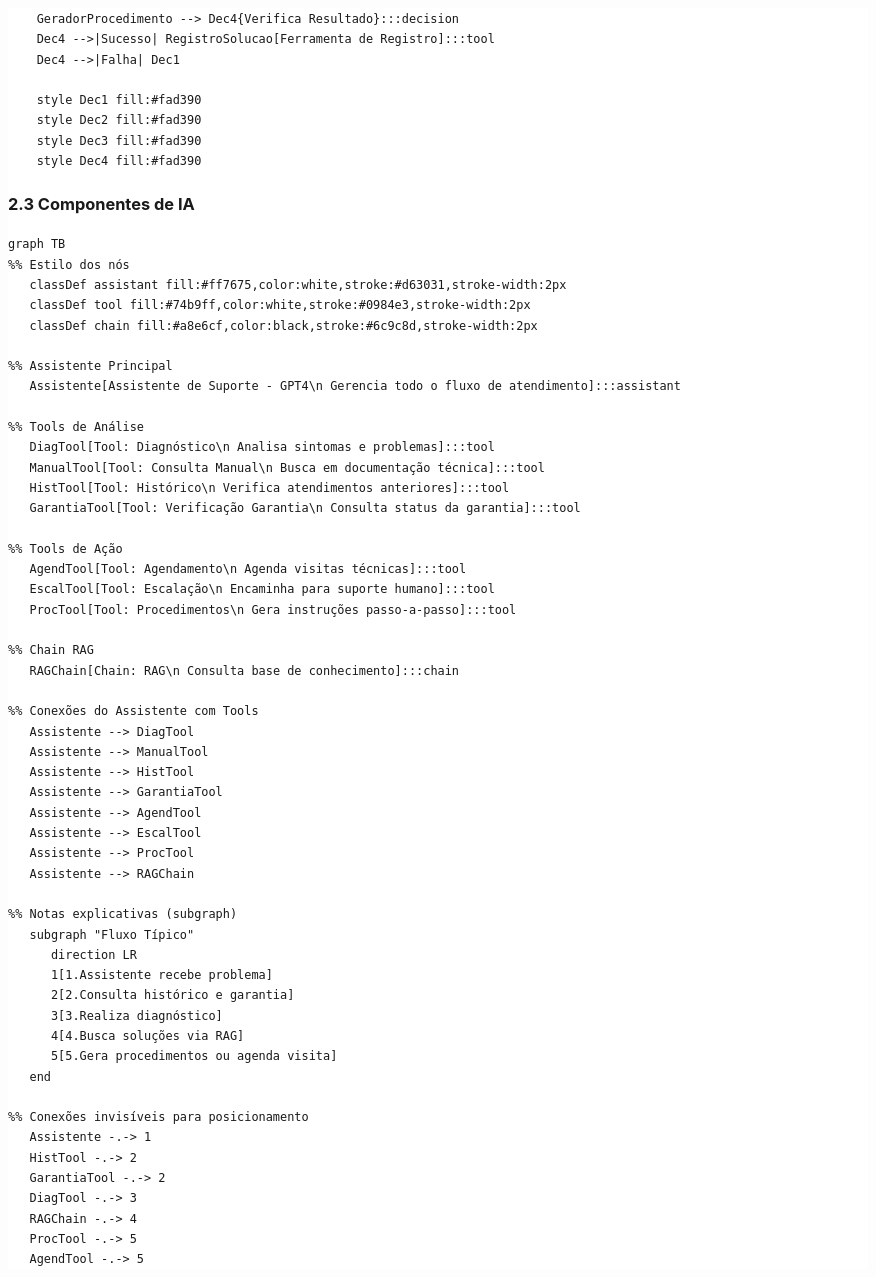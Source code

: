 ```mermaid
    GeradorProcedimento --> Dec4{Verifica Resultado}:::decision
    Dec4 -->|Sucesso| RegistroSolucao[Ferramenta de Registro]:::tool
    Dec4 -->|Falha| Dec1

    style Dec1 fill:#fad390
    style Dec2 fill:#fad390
    style Dec3 fill:#fad390
    style Dec4 fill:#fad390
```

### 2.3 Componentes de IA 
```mermaid
graph TB
%% Estilo dos nós
   classDef assistant fill:#ff7675,color:white,stroke:#d63031,stroke-width:2px
   classDef tool fill:#74b9ff,color:white,stroke:#0984e3,stroke-width:2px
   classDef chain fill:#a8e6cf,color:black,stroke:#6c9c8d,stroke-width:2px

%% Assistente Principal
   Assistente[Assistente de Suporte - GPT4\n Gerencia todo o fluxo de atendimento]:::assistant

%% Tools de Análise
   DiagTool[Tool: Diagnóstico\n Analisa sintomas e problemas]:::tool
   ManualTool[Tool: Consulta Manual\n Busca em documentação técnica]:::tool
   HistTool[Tool: Histórico\n Verifica atendimentos anteriores]:::tool
   GarantiaTool[Tool: Verificação Garantia\n Consulta status da garantia]:::tool

%% Tools de Ação
   AgendTool[Tool: Agendamento\n Agenda visitas técnicas]:::tool
   EscalTool[Tool: Escalação\n Encaminha para suporte humano]:::tool
   ProcTool[Tool: Procedimentos\n Gera instruções passo-a-passo]:::tool

%% Chain RAG
   RAGChain[Chain: RAG\n Consulta base de conhecimento]:::chain

%% Conexões do Assistente com Tools
   Assistente --> DiagTool
   Assistente --> ManualTool
   Assistente --> HistTool
   Assistente --> GarantiaTool
   Assistente --> AgendTool
   Assistente --> EscalTool
   Assistente --> ProcTool
   Assistente --> RAGChain

%% Notas explicativas (subgraph)
   subgraph "Fluxo Típico"
      direction LR
      1[1.Assistente recebe problema]
      2[2.Consulta histórico e garantia]
      3[3.Realiza diagnóstico]
      4[4.Busca soluções via RAG]
      5[5.Gera procedimentos ou agenda visita]
   end

%% Conexões invisíveis para posicionamento
   Assistente -.-> 1
   HistTool -.-> 2
   GarantiaTool -.-> 2
   DiagTool -.-> 3
   RAGChain -.-> 4
   ProcTool -.-> 5
   AgendTool -.-> 5
```